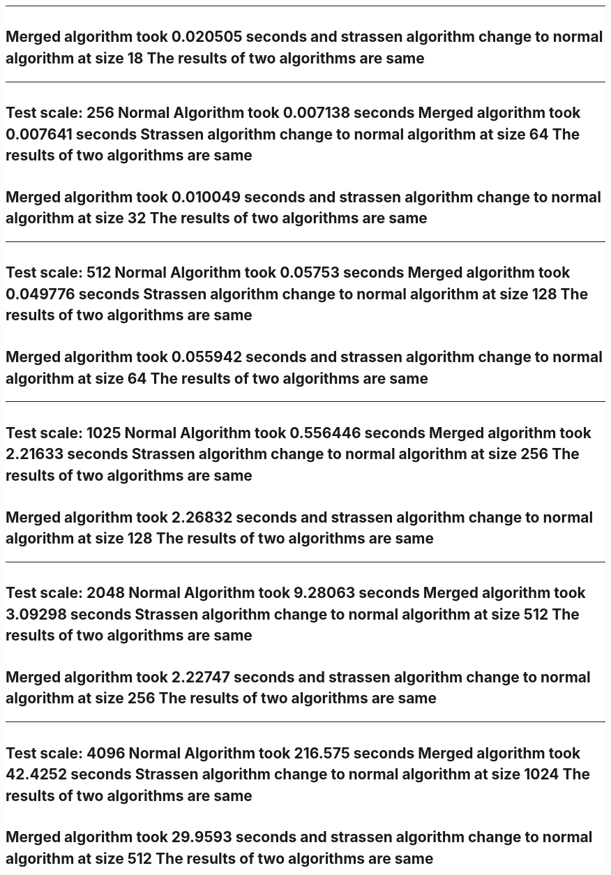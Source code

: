 -----------------------------------------------------------------
Merged algorithm took 0.020505 seconds and strassen algorithm change to normal algorithm at size 18
The results of two algorithms are same
-----------------------------------------------------------------
-----------------------------------------------------------------
Test scale: 256
Normal Algorithm took 0.007138 seconds
Merged algorithm took 0.007641 seconds
Strassen algorithm change to normal algorithm at size 64
The results of two algorithms are same
-----------------------------------------------------------------
Merged algorithm took 0.010049 seconds and strassen algorithm change to normal algorithm at size 32
The results of two algorithms are same
-----------------------------------------------------------------
-----------------------------------------------------------------
Test scale: 512
Normal Algorithm took 0.05753 seconds
Merged algorithm took 0.049776 seconds
Strassen algorithm change to normal algorithm at size 128
The results of two algorithms are same
-----------------------------------------------------------------
Merged algorithm took 0.055942 seconds and strassen algorithm change to normal algorithm at size 64
The results of two algorithms are same
-----------------------------------------------------------------
-----------------------------------------------------------------
Test scale: 1025
Normal Algorithm took 0.556446 seconds
Merged algorithm took 2.21633 seconds
Strassen algorithm change to normal algorithm at size 256
The results of two algorithms are same
-----------------------------------------------------------------
Merged algorithm took 2.26832 seconds and strassen algorithm change to normal algorithm at size 128
The results of two algorithms are same
-----------------------------------------------------------------
-----------------------------------------------------------------
Test scale: 2048
Normal Algorithm took 9.28063 seconds
Merged algorithm took 3.09298 seconds
Strassen algorithm change to normal algorithm at size 512
The results of two algorithms are same
-----------------------------------------------------------------
Merged algorithm took 2.22747 seconds and strassen algorithm change to normal algorithm at size 256
The results of two algorithms are same
-----------------------------------------------------------------
-----------------------------------------------------------------
Test scale: 4096
Normal Algorithm took 216.575 seconds
Merged algorithm took 42.4252 seconds
Strassen algorithm change to normal algorithm at size 1024
The results of two algorithms are same
-----------------------------------------------------------------
Merged algorithm took 29.9593 seconds and strassen algorithm change to normal algorithm at size 512
The results of two algorithms are same
-----------------------------------------------------------------
